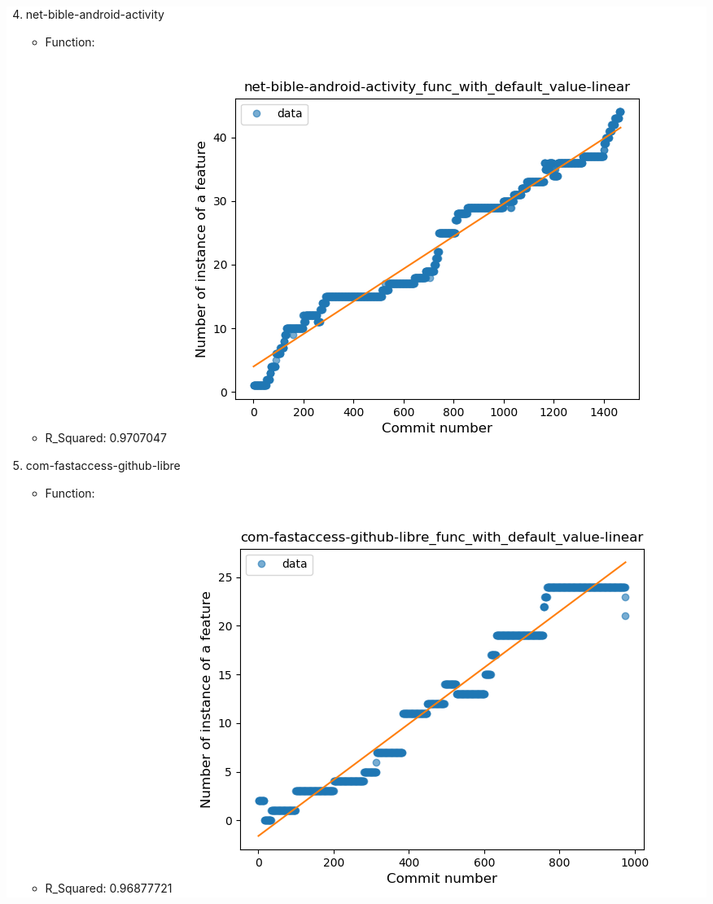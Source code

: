 4. net-bible-android-activity

	*  Function: ![equation](http://latex.codecogs.com/svg.latex?0.025599x%20&plus;%203.971416)
	* R_Squared: 0.9707047
 ![net-bible-android-activityfunc_with_default_value](../plots/net-bible-android-activity_func_with_default_value_T1.png)

5. com-fastaccess-github-libre

	*  Function: ![equation](http://latex.codecogs.com/svg.latex?0.02889x%20&plus;%20-1.632833)
	* R_Squared: 0.96877721
 ![com-fastaccess-github-librefunc_with_default_value](../plots/com-fastaccess-github-libre_func_with_default_value_T1.png)

